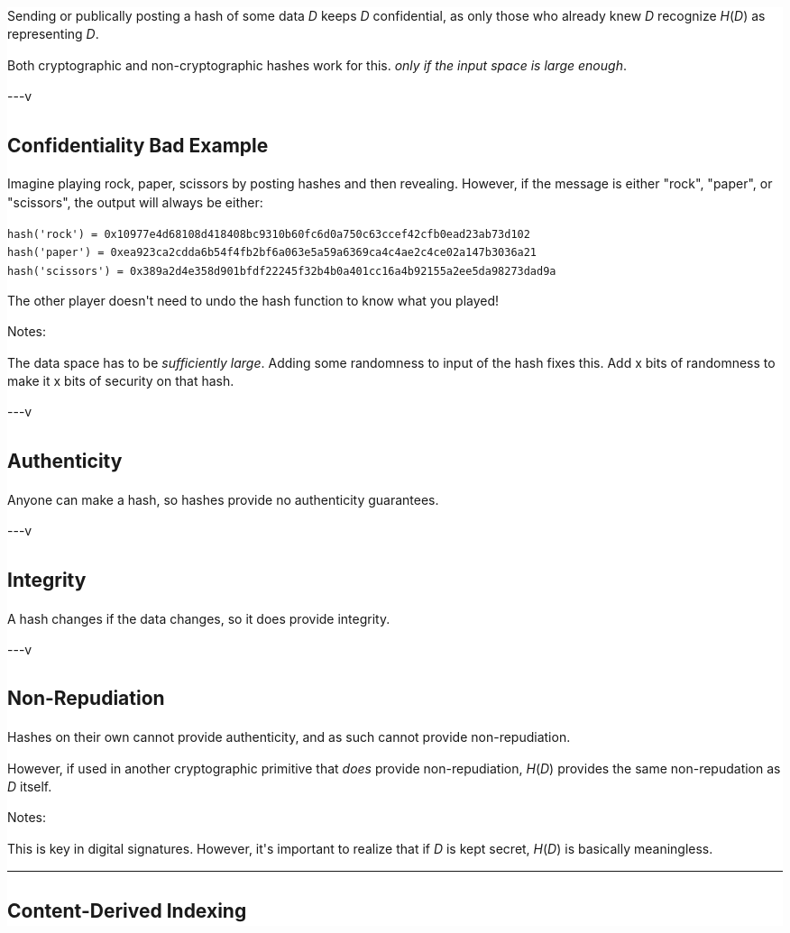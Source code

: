 Sending or publically posting a hash of some data $D$ keeps $D$ confidential, as only those who already knew $D$ recognize $H(D)$ as representing $D$.

Both cryptographic and non-cryptographic hashes work for this. _only if the input space is large enough_.

---v

## Confidentiality Bad Example

Imagine playing rock, paper, scissors by posting hashes and then revealing. However, if the message is either "rock", "paper", or "scissors", the output will always be either:

```text
hash('rock') = 0x10977e4d68108d418408bc9310b60fc6d0a750c63ccef42cfb0ead23ab73d102
hash('paper') = 0xea923ca2cdda6b54f4fb2bf6a063e5a59a6369ca4c4ae2c4ce02a147b3036a21
hash('scissors') = 0x389a2d4e358d901bfdf22245f32b4b0a401cc16a4b92155a2ee5da98273dad9a
```

The other player doesn't need to undo the hash function to know what you played!

Notes:

The data space has to be _sufficiently large_.
Adding some randomness to input of the hash fixes this. Add x bits of randomness to make it x bits of security on that hash.

---v

## Authenticity

Anyone can make a hash, so hashes provide no authenticity guarantees.

---v

## Integrity

A hash changes if the data changes, so it does provide integrity.

---v

## Non-Repudiation

Hashes on their own cannot provide authenticity, and as such cannot provide non-repudiation.

However, if used in another cryptographic primitive that _does_ provide non-repudiation, $H(D)$ provides the same non-repudation as $D$ itself.

Notes:

This is key in digital signatures. However, it's important to realize that if $D$ is kept secret, $H(D)$ is basically meaningless.

---

## Content-Derived Indexing
